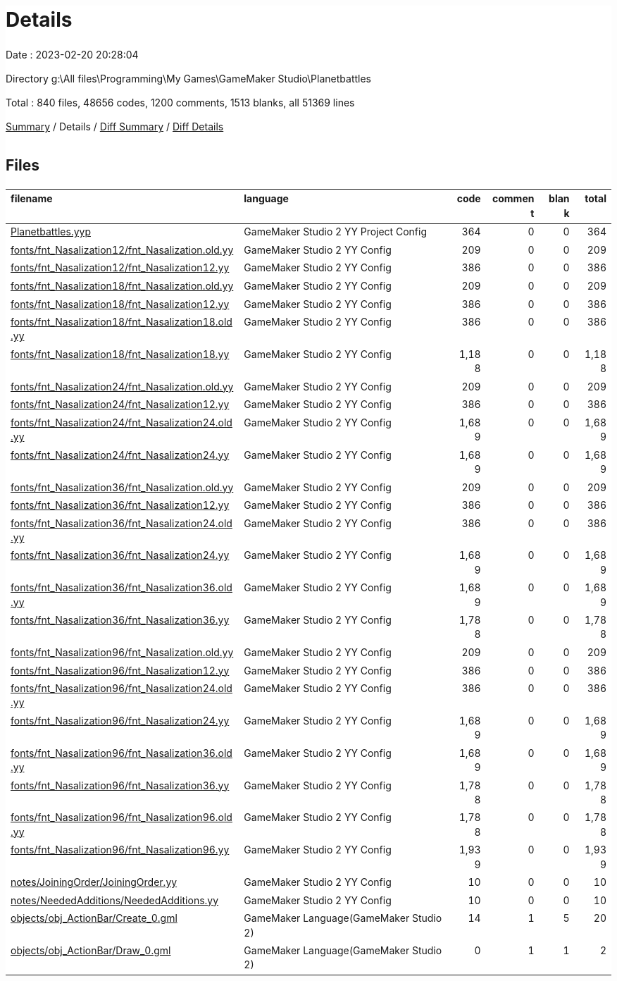 # Details

Date : 2023-02-20 20:28:04

Directory g:\\All files\\Programming\\My Games\\GameMaker Studio\\Planetbattles

Total : 840 files,  48656 codes, 1200 comments, 1513 blanks, all 51369 lines

[Summary](results.md) / Details / [Diff Summary](diff.md) / [Diff Details](diff-details.md)

## Files
| filename | language | code | comment | blank | total |
| :--- | :--- | ---: | ---: | ---: | ---: |
| [Planetbattles.yyp](/Planetbattles.yyp) | GameMaker Studio 2 YY Project Config | 364 | 0 | 0 | 364 |
| [fonts/fnt_Nasalization12/fnt_Nasalization.old.yy](/fonts/fnt_Nasalization12/fnt_Nasalization.old.yy) | GameMaker Studio 2 YY Config | 209 | 0 | 0 | 209 |
| [fonts/fnt_Nasalization12/fnt_Nasalization12.yy](/fonts/fnt_Nasalization12/fnt_Nasalization12.yy) | GameMaker Studio 2 YY Config | 386 | 0 | 0 | 386 |
| [fonts/fnt_Nasalization18/fnt_Nasalization.old.yy](/fonts/fnt_Nasalization18/fnt_Nasalization.old.yy) | GameMaker Studio 2 YY Config | 209 | 0 | 0 | 209 |
| [fonts/fnt_Nasalization18/fnt_Nasalization12.yy](/fonts/fnt_Nasalization18/fnt_Nasalization12.yy) | GameMaker Studio 2 YY Config | 386 | 0 | 0 | 386 |
| [fonts/fnt_Nasalization18/fnt_Nasalization18.old.yy](/fonts/fnt_Nasalization18/fnt_Nasalization18.old.yy) | GameMaker Studio 2 YY Config | 386 | 0 | 0 | 386 |
| [fonts/fnt_Nasalization18/fnt_Nasalization18.yy](/fonts/fnt_Nasalization18/fnt_Nasalization18.yy) | GameMaker Studio 2 YY Config | 1,188 | 0 | 0 | 1,188 |
| [fonts/fnt_Nasalization24/fnt_Nasalization.old.yy](/fonts/fnt_Nasalization24/fnt_Nasalization.old.yy) | GameMaker Studio 2 YY Config | 209 | 0 | 0 | 209 |
| [fonts/fnt_Nasalization24/fnt_Nasalization12.yy](/fonts/fnt_Nasalization24/fnt_Nasalization12.yy) | GameMaker Studio 2 YY Config | 386 | 0 | 0 | 386 |
| [fonts/fnt_Nasalization24/fnt_Nasalization24.old.yy](/fonts/fnt_Nasalization24/fnt_Nasalization24.old.yy) | GameMaker Studio 2 YY Config | 1,689 | 0 | 0 | 1,689 |
| [fonts/fnt_Nasalization24/fnt_Nasalization24.yy](/fonts/fnt_Nasalization24/fnt_Nasalization24.yy) | GameMaker Studio 2 YY Config | 1,689 | 0 | 0 | 1,689 |
| [fonts/fnt_Nasalization36/fnt_Nasalization.old.yy](/fonts/fnt_Nasalization36/fnt_Nasalization.old.yy) | GameMaker Studio 2 YY Config | 209 | 0 | 0 | 209 |
| [fonts/fnt_Nasalization36/fnt_Nasalization12.yy](/fonts/fnt_Nasalization36/fnt_Nasalization12.yy) | GameMaker Studio 2 YY Config | 386 | 0 | 0 | 386 |
| [fonts/fnt_Nasalization36/fnt_Nasalization24.old.yy](/fonts/fnt_Nasalization36/fnt_Nasalization24.old.yy) | GameMaker Studio 2 YY Config | 386 | 0 | 0 | 386 |
| [fonts/fnt_Nasalization36/fnt_Nasalization24.yy](/fonts/fnt_Nasalization36/fnt_Nasalization24.yy) | GameMaker Studio 2 YY Config | 1,689 | 0 | 0 | 1,689 |
| [fonts/fnt_Nasalization36/fnt_Nasalization36.old.yy](/fonts/fnt_Nasalization36/fnt_Nasalization36.old.yy) | GameMaker Studio 2 YY Config | 1,689 | 0 | 0 | 1,689 |
| [fonts/fnt_Nasalization36/fnt_Nasalization36.yy](/fonts/fnt_Nasalization36/fnt_Nasalization36.yy) | GameMaker Studio 2 YY Config | 1,788 | 0 | 0 | 1,788 |
| [fonts/fnt_Nasalization96/fnt_Nasalization.old.yy](/fonts/fnt_Nasalization96/fnt_Nasalization.old.yy) | GameMaker Studio 2 YY Config | 209 | 0 | 0 | 209 |
| [fonts/fnt_Nasalization96/fnt_Nasalization12.yy](/fonts/fnt_Nasalization96/fnt_Nasalization12.yy) | GameMaker Studio 2 YY Config | 386 | 0 | 0 | 386 |
| [fonts/fnt_Nasalization96/fnt_Nasalization24.old.yy](/fonts/fnt_Nasalization96/fnt_Nasalization24.old.yy) | GameMaker Studio 2 YY Config | 386 | 0 | 0 | 386 |
| [fonts/fnt_Nasalization96/fnt_Nasalization24.yy](/fonts/fnt_Nasalization96/fnt_Nasalization24.yy) | GameMaker Studio 2 YY Config | 1,689 | 0 | 0 | 1,689 |
| [fonts/fnt_Nasalization96/fnt_Nasalization36.old.yy](/fonts/fnt_Nasalization96/fnt_Nasalization36.old.yy) | GameMaker Studio 2 YY Config | 1,689 | 0 | 0 | 1,689 |
| [fonts/fnt_Nasalization96/fnt_Nasalization36.yy](/fonts/fnt_Nasalization96/fnt_Nasalization36.yy) | GameMaker Studio 2 YY Config | 1,788 | 0 | 0 | 1,788 |
| [fonts/fnt_Nasalization96/fnt_Nasalization96.old.yy](/fonts/fnt_Nasalization96/fnt_Nasalization96.old.yy) | GameMaker Studio 2 YY Config | 1,788 | 0 | 0 | 1,788 |
| [fonts/fnt_Nasalization96/fnt_Nasalization96.yy](/fonts/fnt_Nasalization96/fnt_Nasalization96.yy) | GameMaker Studio 2 YY Config | 1,939 | 0 | 0 | 1,939 |
| [notes/JoiningOrder/JoiningOrder.yy](/notes/JoiningOrder/JoiningOrder.yy) | GameMaker Studio 2 YY Config | 10 | 0 | 0 | 10 |
| [notes/NeededAdditions/NeededAdditions.yy](/notes/NeededAdditions/NeededAdditions.yy) | GameMaker Studio 2 YY Config | 10 | 0 | 0 | 10 |
| [objects/obj_ActionBar/Create_0.gml](/objects/obj_ActionBar/Create_0.gml) | GameMaker Language(GameMaker Studio 2) | 14 | 1 | 5 | 20 |
| [objects/obj_ActionBar/Draw_0.gml](/objects/obj_ActionBar/Draw_0.gml) | GameMaker Language(GameMaker Studio 2) | 0 | 1 | 1 | 2 |